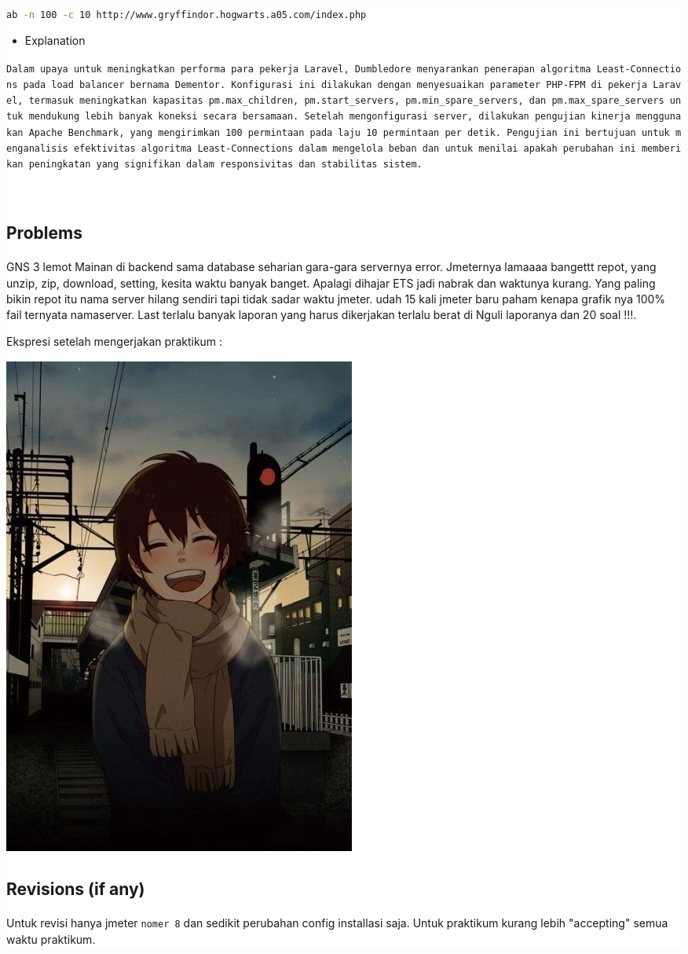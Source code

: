 ```bash
ab -n 100 -c 10 http://www.gryffindor.hogwarts.a05.com/index.php
```

- Explanation

`Dalam upaya untuk meningkatkan performa para pekerja Laravel, Dumbledore menyarankan penerapan algoritma Least-Connections pada load balancer bernama Dementor. Konfigurasi ini dilakukan dengan menyesuaikan parameter PHP-FPM di pekerja Laravel, termasuk meningkatkan kapasitas pm.max_children, pm.start_servers, pm.min_spare_servers, dan pm.max_spare_servers untuk mendukung lebih banyak koneksi secara bersamaan. Setelah mengonfigurasi server, dilakukan pengujian kinerja menggunakan Apache Benchmark, yang mengirimkan 100 permintaan pada laju 10 permintaan per detik. Pengujian ini bertujuan untuk menganalisis efektivitas algoritma Least-Connections dalam mengelola beban dan untuk menilai apakah perubahan ini memberikan peningkatan yang signifikan dalam responsivitas dan stabilitas sistem.`

<br>
  
## Problems
GNS 3 lemot Mainan di backend sama database seharian gara-gara servernya error. Jmeternya lamaaaa bangettt repot, yang unzip, zip, download, setting, kesita waktu banyak banget. Apalagi dihajar ETS jadi nabrak dan waktunya kurang. Yang paling bikin repot itu nama server hilang sendiri tapi tidak sadar waktu jmeter. udah 15 kali jmeter baru paham kenapa grafik nya 100% fail ternyata namaserver. Last terlalu banyak laporan yang harus dikerjakan terlalu berat di Nguli laporanya dan 20 soal !!!.

Ekspresi setelah mengerjakan praktikum :

![alt text](/assets/img/problems.jpg)

## Revisions (if any)
Untuk revisi hanya jmeter `nomer 8` dan sedikit perubahan config installasi saja. Untuk praktikum kurang lebih "accepting" semua waktu praktikum.